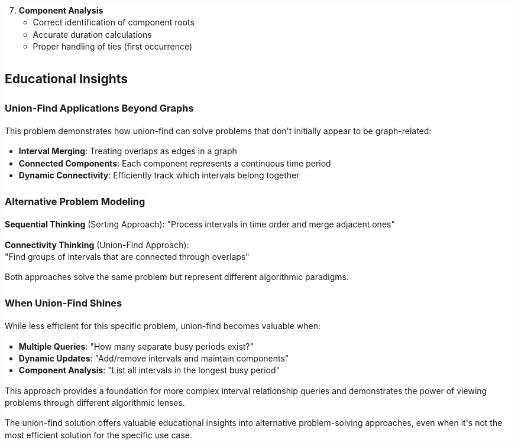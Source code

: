 7. **Component Analysis**
    - Correct identification of component roots
    - Accurate duration calculations
    - Proper handling of ties (first occurrence)

## Educational Insights

### Union-Find Applications Beyond Graphs

This problem demonstrates how union-find can solve problems that don't initially appear to be graph-related:

- **Interval Merging**: Treating overlaps as edges in a graph
- **Connected Components**: Each component represents a continuous time period
- **Dynamic Connectivity**: Efficiently track which intervals belong together

### Alternative Problem Modeling

**Sequential Thinking** (Sorting Approach):
"Process intervals in time order and merge adjacent ones"

**Connectivity Thinking** (Union-Find Approach):  
"Find groups of intervals that are connected through overlaps"

Both approaches solve the same problem but represent different algorithmic paradigms.

### When Union-Find Shines

While less efficient for this specific problem, union-find becomes valuable when:
- **Multiple Queries**: "How many separate busy periods exist?"
- **Dynamic Updates**: "Add/remove intervals and maintain components"
- **Component Analysis**: "List all intervals in the longest busy period"

This approach provides a foundation for more complex interval relationship queries and demonstrates the power of viewing problems through different algorithmic lenses.

The union-find solution offers valuable educational insights into alternative problem-solving approaches, even when it's not the most efficient solution for the specific use case.
